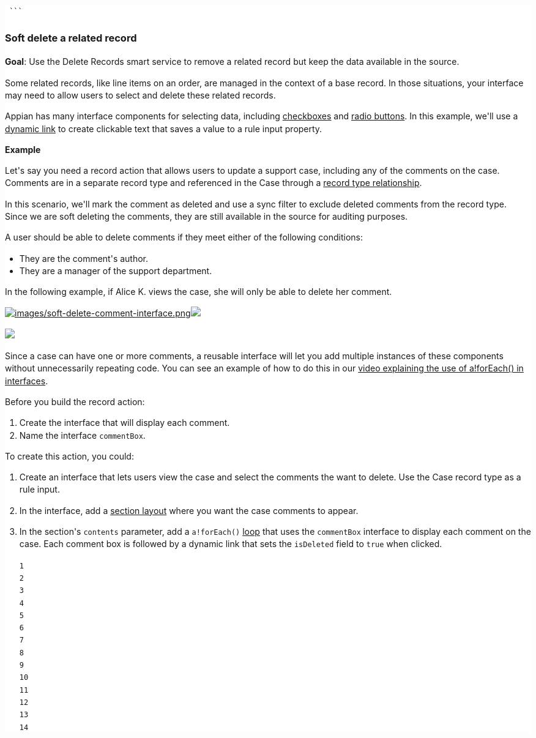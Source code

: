      ```

### Soft delete a related record

**Goal**: Use the Delete Records smart service to remove a related record but keep the data available in the source.

Some related records, like line items on an order, are managed in the context of a base record. In those situations, your interface may need to allow users to select and delete these related records.

Appian has many interface components for selecting data, including [checkboxes](Checkbox_Component.html) and [radio buttons](Radio_Button_Component.html). In this example, we'll use a [dynamic link](Dynamic_Link_Component.html) to create clickable text that saves a value to a rule input property.

**Example**

Let's say you need a record action that allows users to update a support case, including any of the comments on the case. Comments are in a separate record type and referenced in the Case through a [record type relationship](record-type-relationships.html).

In this scenario, we'll mark the comment as deleted and use a sync filter to exclude deleted comments from the record type. Since we are soft deleting the comments, they are still available in the source for auditing purposes.

A user should be able to delete comments if they meet either of the following conditions:

-   They are the comment's author.
-   They are a manager of the support department.

In the following example, if Alice K. views the case, she will only be able to delete her comment.

[![images/soft-delete-comment-interface.png](images/soft-delete-comment-interface.png)![](/suite/help/25.3/images/rn/zoom_magnify_center.png)](#img479)

[![](images/soft-delete-comment-interface.png)](#_)

Since a case can have one or more comments, a reusable interface will let you add multiple instances of these components without unnecessarily repeating code. You can see an example of how to do this in our [video explaining the use of a!forEach() in interfaces](https://www.youtube.com/watch?v=MDEu1x7TmTI).

Before you build the record action:

1.  Create the interface that will display each comment.
2.  Name the interface `commentBox`.

To create this action, you could:

1.  Create an interface that lets users view the case and select the comments the want to delete. Use the Case record type as a rule input.
2.  In the interface, add a [section layout](Section_Layout.html) where you want the case comments to appear.
3.  In the section's `contents` parameter, add a `a!forEach()` [loop](looping.html) that uses the `commentBox` interface to display each comment on the case. Each comment box is followed by a dynamic link that sets the `isDeleted` field to `true` when clicked.

    ```
    1
    2
    3
    4
    5
    6
    7
    8
    9
    10
    11
    12
    13
    14